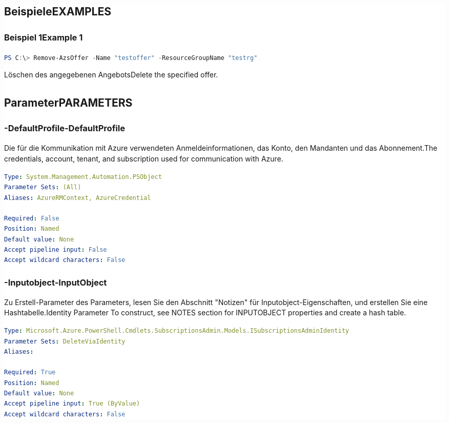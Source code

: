 ## <span data-ttu-id="ddec1-109">Beispiele</span><span class="sxs-lookup"><span data-stu-id="ddec1-109">EXAMPLES</span></span>

### <span data-ttu-id="ddec1-110">Beispiel 1</span><span class="sxs-lookup"><span data-stu-id="ddec1-110">Example 1</span></span>
```powershell
PS C:\> Remove-AzsOffer -Name "testoffer" -ResourceGroupName "testrg"

```

<span data-ttu-id="ddec1-111">Löschen des angegebenen Angebots</span><span class="sxs-lookup"><span data-stu-id="ddec1-111">Delete the specified offer.</span></span>

## <span data-ttu-id="ddec1-112">Parameter</span><span class="sxs-lookup"><span data-stu-id="ddec1-112">PARAMETERS</span></span>

### <span data-ttu-id="ddec1-113">-DefaultProfile</span><span class="sxs-lookup"><span data-stu-id="ddec1-113">-DefaultProfile</span></span>
<span data-ttu-id="ddec1-114">Die für die Kommunikation mit Azure verwendeten Anmeldeinformationen, das Konto, den Mandanten und das Abonnement.</span><span class="sxs-lookup"><span data-stu-id="ddec1-114">The credentials, account, tenant, and subscription used for communication with Azure.</span></span>

```yaml
Type: System.Management.Automation.PSObject
Parameter Sets: (All)
Aliases: AzureRMContext, AzureCredential

Required: False
Position: Named
Default value: None
Accept pipeline input: False
Accept wildcard characters: False

```

### <span data-ttu-id="ddec1-115">-Inputobject</span><span class="sxs-lookup"><span data-stu-id="ddec1-115">-InputObject</span></span>
<span data-ttu-id="ddec1-116">Zu Erstell-Parameter des Parameters, lesen Sie den Abschnitt "Notizen" für Inputobject-Eigenschaften, und erstellen Sie eine Hashtabelle.</span><span class="sxs-lookup"><span data-stu-id="ddec1-116">Identity Parameter To construct, see NOTES section for INPUTOBJECT properties and create a hash table.</span></span>

```yaml
Type: Microsoft.Azure.PowerShell.Cmdlets.SubscriptionsAdmin.Models.ISubscriptionsAdminIdentity
Parameter Sets: DeleteViaIdentity
Aliases:

Required: True
Position: Named
Default value: None
Accept pipeline input: True (ByValue)
Accept wildcard characters: False

```
